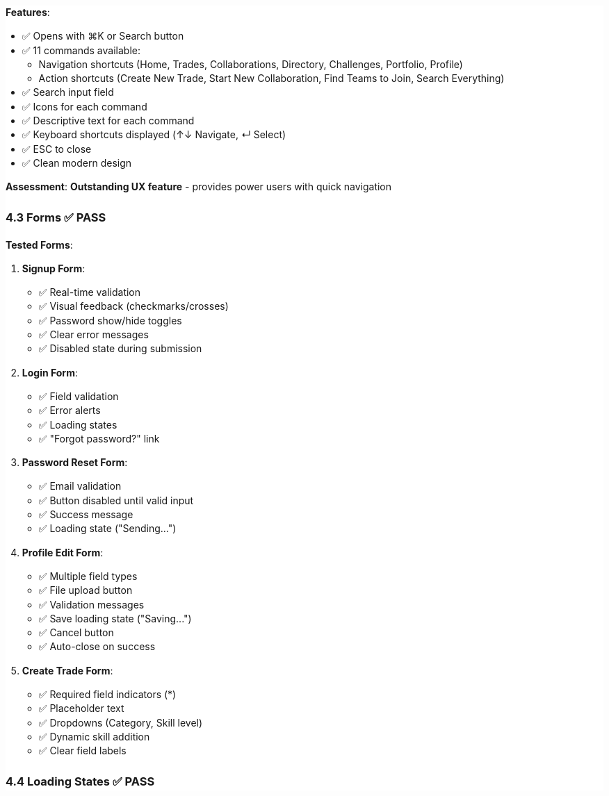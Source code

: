 **Features**:
- ✅ Opens with ⌘K or Search button
- ✅ 11 commands available:
  - Navigation shortcuts (Home, Trades, Collaborations, Directory, Challenges, Portfolio, Profile)
  - Action shortcuts (Create New Trade, Start New Collaboration, Find Teams to Join, Search Everything)
- ✅ Search input field
- ✅ Icons for each command
- ✅ Descriptive text for each command
- ✅ Keyboard shortcuts displayed (↑↓ Navigate, ↵ Select)
- ✅ ESC to close
- ✅ Clean modern design

**Assessment**: **Outstanding UX feature** - provides power users with quick navigation

### 4.3 Forms ✅ PASS

**Tested Forms**:
1. **Signup Form**:
   - ✅ Real-time validation
   - ✅ Visual feedback (checkmarks/crosses)
   - ✅ Password show/hide toggles
   - ✅ Clear error messages
   - ✅ Disabled state during submission

2. **Login Form**:
   - ✅ Field validation
   - ✅ Error alerts
   - ✅ Loading states
   - ✅ "Forgot password?" link

3. **Password Reset Form**:
   - ✅ Email validation
   - ✅ Button disabled until valid input
   - ✅ Success message
   - ✅ Loading state ("Sending...")

4. **Profile Edit Form**:
   - ✅ Multiple field types
   - ✅ File upload button
   - ✅ Validation messages
   - ✅ Save loading state ("Saving...")
   - ✅ Cancel button
   - ✅ Auto-close on success

5. **Create Trade Form**:
   - ✅ Required field indicators (*)
   - ✅ Placeholder text
   - ✅ Dropdowns (Category, Skill level)
   - ✅ Dynamic skill addition
   - ✅ Clear field labels

### 4.4 Loading States ✅ PASS
